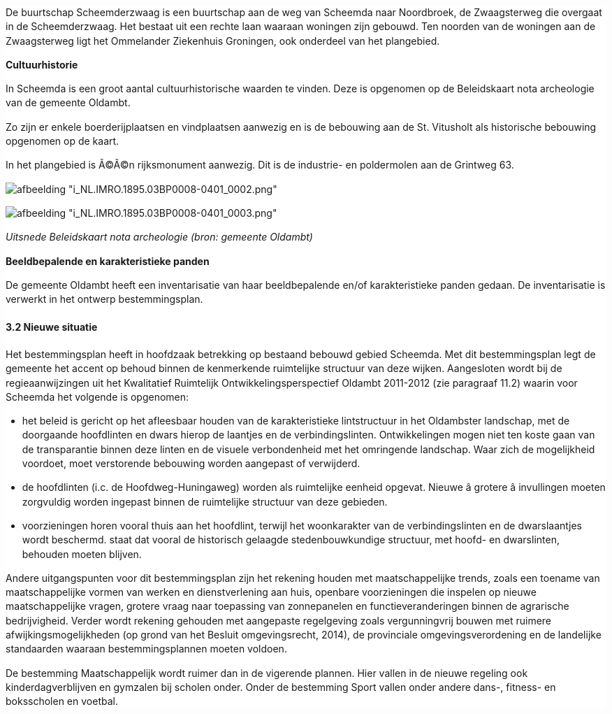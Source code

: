 De buurtschap Scheemderzwaag is een buurtschap aan de weg van Scheemda naar Noordbroek, de Zwaagsterweg die overgaat in de Scheemderzwaag. Het bestaat uit een rechte laan waaraan woningen zijn gebouwd. Ten noorden van de woningen aan de Zwaagsterweg ligt het Ommelander Ziekenhuis Groningen, ook onderdeel van het plangebied.

**Cultuurhistorie**

In Scheemda is een groot aantal cultuurhistorische waarden te vinden. Deze is opgenomen op de Beleidskaart nota archeologie van de gemeente Oldambt.

Zo zijn er enkele boerderijplaatsen en vindplaatsen aanwezig en is de bebouwing aan de St. Vitusholt als historische bebouwing opgenomen op de kaart.

In het plangebied is Ã©Ã©n rijksmonument aanwezig. Dit is de industrie\- en poldermolen aan de Grintweg 63\.

![afbeelding "i_NL.IMRO.1895.03BP0008-0401_0002.png"](i_NL.IMRO.1895.03BP0008-0401_0002.png)

![afbeelding "i_NL.IMRO.1895.03BP0008-0401_0003.png"](i_NL.IMRO.1895.03BP0008-0401_0003.png)

*Uitsnede Beleidskaart nota archeologie (bron: gemeente Oldambt)*

**Beeldbepalende en karakteristieke panden**

De gemeente Oldambt heeft een inventarisatie van haar beeldbepalende en/of karakteristieke panden gedaan. De inventarisatie is verwerkt in het ontwerp bestemmingsplan.

#### 3\.2 Nieuwe situatie

Het bestemmingsplan heeft in hoofdzaak betrekking op bestaand bebouwd gebied Scheemda. Met dit bestemmingsplan legt de gemeente het accent op behoud binnen de kenmerkende ruimtelijke structuur van deze wijken. Aangesloten wordt bij de regieaanwijzingen uit het Kwalitatief Ruimtelijk Ontwikkelingsperspectief Oldambt 2011\-2012 (zie paragraaf 11\.2) waarin voor Scheemda het volgende is opgenomen:

* het beleid is gericht op het afleesbaar houden van de karakteristieke lintstructuur in het Oldambster landschap, met de doorgaande hoofdlinten en dwars hierop de laantjes en de verbindingslinten. Ontwikkelingen mogen niet ten koste gaan van de transparantie binnen deze linten en de visuele verbondenheid met het omringende landschap. Waar zich de mogelijkheid voordoet, moet verstorende bebouwing worden aangepast of verwijderd.

* de hoofdlinten (i.c. de Hoofdweg\-Huningaweg) worden als ruimtelijke eenheid opgevat. Nieuwe â grotere â invullingen moeten zorgvuldig worden ingepast binnen de ruimtelijke structuur van deze gebieden.

* voorzieningen horen vooral thuis aan het hoofdlint, terwijl het woonkarakter van de verbindingslinten en de dwarslaantjes wordt beschermd. staat dat vooral de historisch gelaagde stedenbouwkundige structuur, met hoofd\- en dwarslinten, behouden moeten blijven.

Andere uitgangspunten voor dit bestemmingsplan zijn het rekening houden met maatschappelijke trends, zoals een toename van maatschappelijke vormen van werken en dienstverlening aan huis, openbare voorzieningen die inspelen op nieuwe maatschappelijke vragen, grotere vraag naar toepassing van zonnepanelen en functieveranderingen binnen de agrarische bedrijvigheid. Verder wordt rekening gehouden met aangepaste regelgeving zoals vergunningvrij bouwen met ruimere afwijkingsmogelijkheden (op grond van het Besluit omgevingsrecht, 2014\), de provinciale omgevingsverordening en de landelijke standaarden waaraan bestemmingsplannen moeten voldoen.

De bestemming Maatschappelijk wordt ruimer dan in de vigerende plannen. Hier vallen in de nieuwe regeling ook kinderdagverblijven en gymzalen bij scholen onder. Onder de bestemming Sport vallen onder andere dans\-, fitness\- en boksscholen en voetbal.
